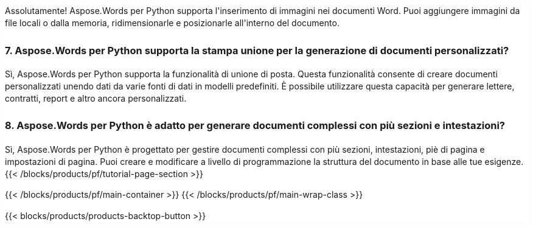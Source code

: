 Assolutamente! Aspose.Words per Python supporta l'inserimento di immagini nei documenti Word. Puoi aggiungere immagini da file locali o dalla memoria, ridimensionarle e posizionarle all'interno del documento.

### 7. Aspose.Words per Python supporta la stampa unione per la generazione di documenti personalizzati?

Sì, Aspose.Words per Python supporta la funzionalità di unione di posta. Questa funzionalità consente di creare documenti personalizzati unendo dati da varie fonti di dati in modelli predefiniti. È possibile utilizzare questa capacità per generare lettere, contratti, report e altro ancora personalizzati.

### 8. Aspose.Words per Python è adatto per generare documenti complessi con più sezioni e intestazioni?

Sì, Aspose.Words per Python è progettato per gestire documenti complessi con più sezioni, intestazioni, piè di pagina e impostazioni di pagina. Puoi creare e modificare a livello di programmazione la struttura del documento in base alle tue esigenze.
{{< /blocks/products/pf/tutorial-page-section >}}

{{< /blocks/products/pf/main-container >}}
{{< /blocks/products/pf/main-wrap-class >}}

{{< blocks/products/products-backtop-button >}}
